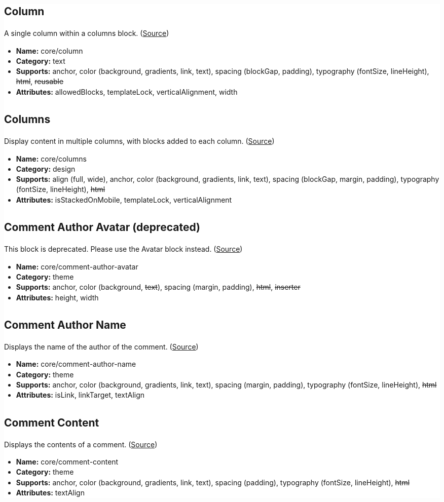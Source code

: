 ## Column

A single column within a columns block. ([Source](https://github.com/WordPress/gutenberg/tree/trunk/packages/block-library/src/column))

-	**Name:** core/column
-	**Category:** text
-	**Supports:** anchor, color (background, gradients, link, text), spacing (blockGap, padding), typography (fontSize, lineHeight), ~~html~~, ~~reusable~~
-	**Attributes:** allowedBlocks, templateLock, verticalAlignment, width

## Columns

Display content in multiple columns, with blocks added to each column. ([Source](https://github.com/WordPress/gutenberg/tree/trunk/packages/block-library/src/columns))

-	**Name:** core/columns
-	**Category:** design
-	**Supports:** align (full, wide), anchor, color (background, gradients, link, text), spacing (blockGap, margin, padding), typography (fontSize, lineHeight), ~~html~~
-	**Attributes:** isStackedOnMobile, templateLock, verticalAlignment

## Comment Author Avatar (deprecated)

This block is deprecated. Please use the Avatar block instead. ([Source](https://github.com/WordPress/gutenberg/tree/trunk/packages/block-library/src/comment-author-avatar))

-	**Name:** core/comment-author-avatar
-	**Category:** theme
-	**Supports:** anchor, color (background, ~~text~~), spacing (margin, padding), ~~html~~, ~~inserter~~
-	**Attributes:** height, width

## Comment Author Name

Displays the name of the author of the comment. ([Source](https://github.com/WordPress/gutenberg/tree/trunk/packages/block-library/src/comment-author-name))

-	**Name:** core/comment-author-name
-	**Category:** theme
-	**Supports:** anchor, color (background, gradients, link, text), spacing (margin, padding), typography (fontSize, lineHeight), ~~html~~
-	**Attributes:** isLink, linkTarget, textAlign

## Comment Content

Displays the contents of a comment. ([Source](https://github.com/WordPress/gutenberg/tree/trunk/packages/block-library/src/comment-content))

-	**Name:** core/comment-content
-	**Category:** theme
-	**Supports:** anchor, color (background, gradients, link, text), spacing (padding), typography (fontSize, lineHeight), ~~html~~
-	**Attributes:** textAlign
